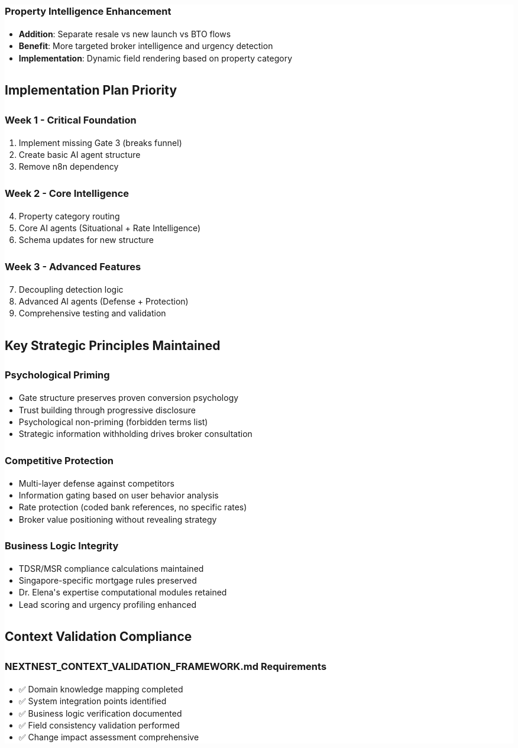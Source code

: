 ### **Property Intelligence Enhancement**
- **Addition**: Separate resale vs new launch vs BTO flows
- **Benefit**: More targeted broker intelligence and urgency detection
- **Implementation**: Dynamic field rendering based on property category

## Implementation Plan Priority

### **Week 1 - Critical Foundation**
1. Implement missing Gate 3 (breaks funnel)
2. Create basic AI agent structure
3. Remove n8n dependency

### **Week 2 - Core Intelligence**
4. Property category routing
5. Core AI agents (Situational + Rate Intelligence)
6. Schema updates for new structure

### **Week 3 - Advanced Features**
7. Decoupling detection logic
8. Advanced AI agents (Defense + Protection)
9. Comprehensive testing and validation

## Key Strategic Principles Maintained

### **Psychological Priming**
- Gate structure preserves proven conversion psychology
- Trust building through progressive disclosure
- Psychological non-priming (forbidden terms list)
- Strategic information withholding drives broker consultation

### **Competitive Protection**
- Multi-layer defense against competitors
- Information gating based on user behavior analysis
- Rate protection (coded bank references, no specific rates)
- Broker value positioning without revealing strategy

### **Business Logic Integrity**
- TDSR/MSR compliance calculations maintained
- Singapore-specific mortgage rules preserved
- Dr. Elena's expertise computational modules retained
- Lead scoring and urgency profiling enhanced

## Context Validation Compliance

### **NEXTNEST_CONTEXT_VALIDATION_FRAMEWORK.md Requirements**
- ✅ Domain knowledge mapping completed
- ✅ System integration points identified
- ✅ Business logic verification documented
- ✅ Field consistency validation performed
- ✅ Change impact assessment comprehensive
